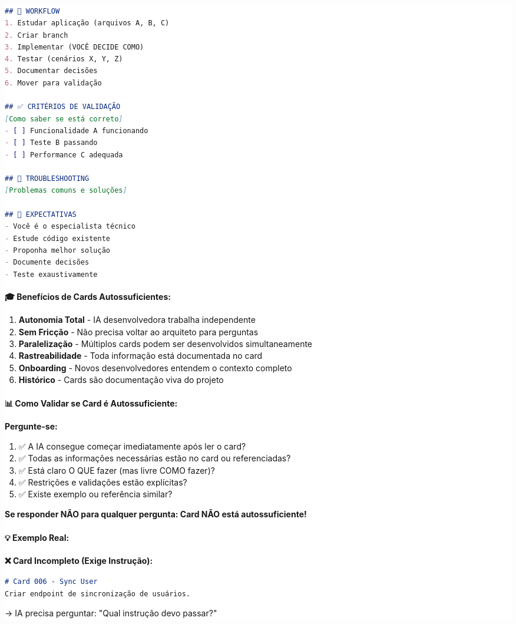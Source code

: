 ```markdown
## 🔧 WORKFLOW
1. Estudar aplicação (arquivos A, B, C)
2. Criar branch
3. Implementar (VOCÊ DECIDE COMO)
4. Testar (cenários X, Y, Z)
5. Documentar decisões
6. Mover para validação

## ✅ CRITÉRIOS DE VALIDAÇÃO
[Como saber se está correto]
- [ ] Funcionalidade A funcionando
- [ ] Teste B passando
- [ ] Performance C adequada

## 🚨 TROUBLESHOOTING
[Problemas comuns e soluções]

## 🎯 EXPECTATIVAS
- Você é o especialista técnico
- Estude código existente
- Proponha melhor solução
- Documente decisões
- Teste exaustivamente
```

#### **🎓 Benefícios de Cards Autossuficientes:**

1. **Autonomia Total** - IA desenvolvedora trabalha independente
2. **Sem Fricção** - Não precisa voltar ao arquiteto para perguntas
3. **Paralelização** - Múltiplos cards podem ser desenvolvidos simultaneamente
4. **Rastreabilidade** - Toda informação está documentada no card
5. **Onboarding** - Novos desenvolvedores entendem o contexto completo
6. **Histórico** - Cards são documentação viva do projeto

#### **📊 Como Validar se Card é Autossuficiente:**

**Pergunte-se:**
1. ✅ A IA consegue começar imediatamente após ler o card?
2. ✅ Todas as informações necessárias estão no card ou referenciadas?
3. ✅ Está claro O QUE fazer (mas livre COMO fazer)?
4. ✅ Restrições e validações estão explícitas?
5. ✅ Existe exemplo ou referência similar?

**Se responder NÃO para qualquer pergunta: Card NÃO está autossuficiente!**

#### **💡 Exemplo Real:**

**❌ Card Incompleto (Exige Instrução):**
```markdown
# Card 006 - Sync User
Criar endpoint de sincronização de usuários.
```
→ IA precisa perguntar: "Qual instrução devo passar?"
